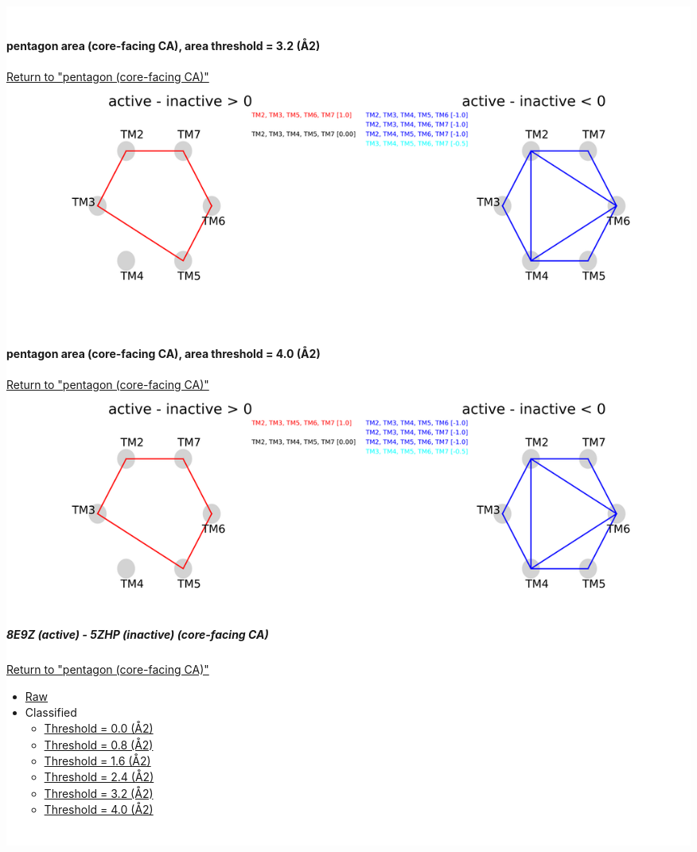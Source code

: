 <a name="pentagon3_2_fi_ca"></a><br>

#### pentagon area (core-facing CA), area threshold = 3.2 (Å2)<br>
[Return to "pentagon (core-facing CA)"](#pentagon_fi_ca)<br>
<img src="diff_a.8e9z-i.4u15/ee_area_fi/pentagon_threshold_3.2_area_fi_class.png" alt="drawing" width="1000"/>

<a name="pentagon4_0_fi_ca"></a><br>

#### pentagon area (core-facing CA), area threshold = 4.0 (Å2)<br>
[Return to "pentagon (core-facing CA)"](#pentagon_fi_ca)<br>
<img src="diff_a.8e9z-i.4u15/ee_area_fi/pentagon_threshold_4.0_area_fi_class.png" alt="drawing" width="1000"/>

<a name="pentagon8e9z5zhp_fi_ca"></a>
##### 8E9Z (active) - 5ZHP (inactive) (core-facing CA)
[Return to "pentagon (core-facing CA)"](#pentagon_fi_ca)<br>
- [Raw](ee_area_fi/pentagon_area_fi_diff.csv)<br>
- Classified<br>
    - [Threshold = 0.0 (Å2)](#pentagon0_0_fi_ca)<br>
    - [Threshold = 0.8 (Å2)](#pentagon0_8_fi_ca)<br>
    - [Threshold = 1.6 (Å2)](#pentagon1_6_fi_ca)<br>
    - [Threshold = 2.4 (Å2)](#pentagon2_4_fi_ca)<br>
    - [Threshold = 3.2 (Å2)](#pentagon3_2_fi_ca)<br>
    - [Threshold = 4.0 (Å2)](#pentagon4_0_fi_ca)<br>
<br>

